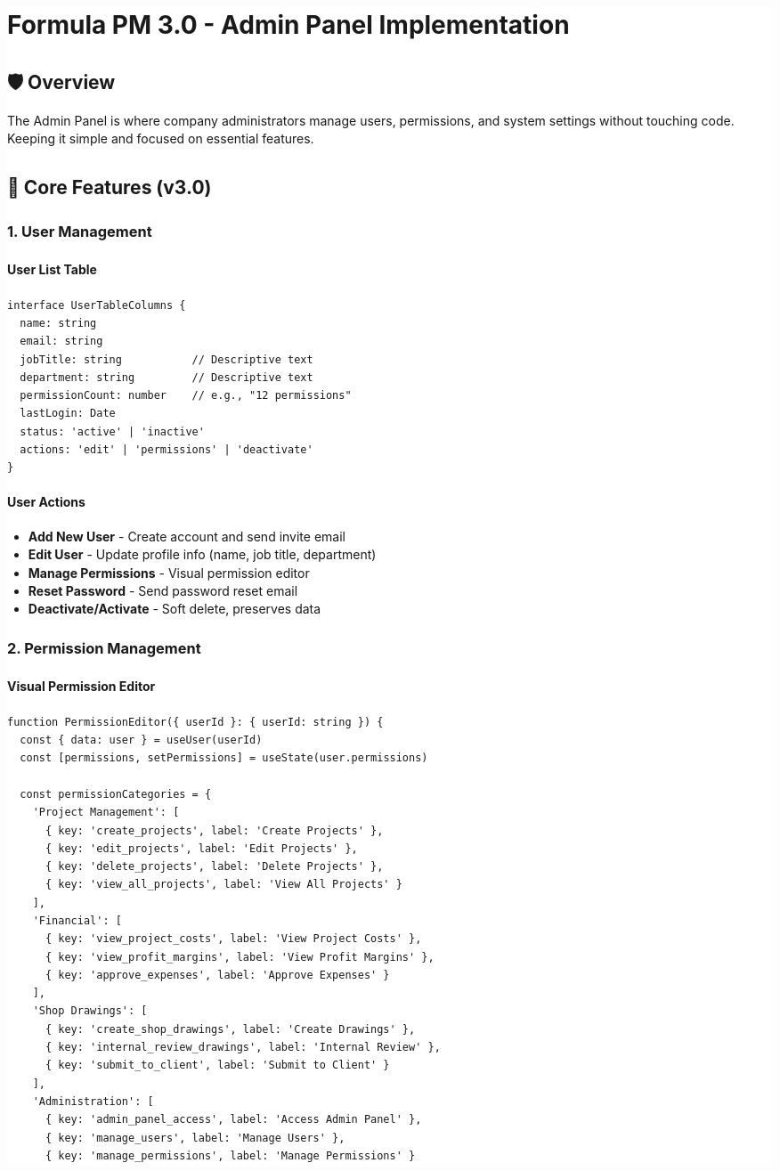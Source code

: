 # Formula PM 3.0 - Admin Panel Implementation

## 🛡️ Overview

The Admin Panel is where company administrators manage users, permissions, and system settings without touching code. Keeping it simple and focused on essential features.

## 🎯 Core Features (v3.0)

### 1. User Management

#### User List Table
```tsx
interface UserTableColumns {
  name: string
  email: string
  jobTitle: string           // Descriptive text
  department: string         // Descriptive text
  permissionCount: number    // e.g., "12 permissions"
  lastLogin: Date
  status: 'active' | 'inactive'
  actions: 'edit' | 'permissions' | 'deactivate'
}
```

#### User Actions
- **Add New User** - Create account and send invite email
- **Edit User** - Update profile info (name, job title, department)
- **Manage Permissions** - Visual permission editor
- **Reset Password** - Send password reset email
- **Deactivate/Activate** - Soft delete, preserves data

### 2. Permission Management

#### Visual Permission Editor
```tsx
function PermissionEditor({ userId }: { userId: string }) {
  const { data: user } = useUser(userId)
  const [permissions, setPermissions] = useState(user.permissions)
  
  const permissionCategories = {
    'Project Management': [
      { key: 'create_projects', label: 'Create Projects' },
      { key: 'edit_projects', label: 'Edit Projects' },
      { key: 'delete_projects', label: 'Delete Projects' },
      { key: 'view_all_projects', label: 'View All Projects' }
    ],
    'Financial': [
      { key: 'view_project_costs', label: 'View Project Costs' },
      { key: 'view_profit_margins', label: 'View Profit Margins' },
      { key: 'approve_expenses', label: 'Approve Expenses' }
    ],
    'Shop Drawings': [
      { key: 'create_shop_drawings', label: 'Create Drawings' },
      { key: 'internal_review_drawings', label: 'Internal Review' },
      { key: 'submit_to_client', label: 'Submit to Client' }
    ],
    'Administration': [
      { key: 'admin_panel_access', label: 'Access Admin Panel' },
      { key: 'manage_users', label: 'Manage Users' },
      { key: 'manage_permissions', label: 'Manage Permissions' }
```